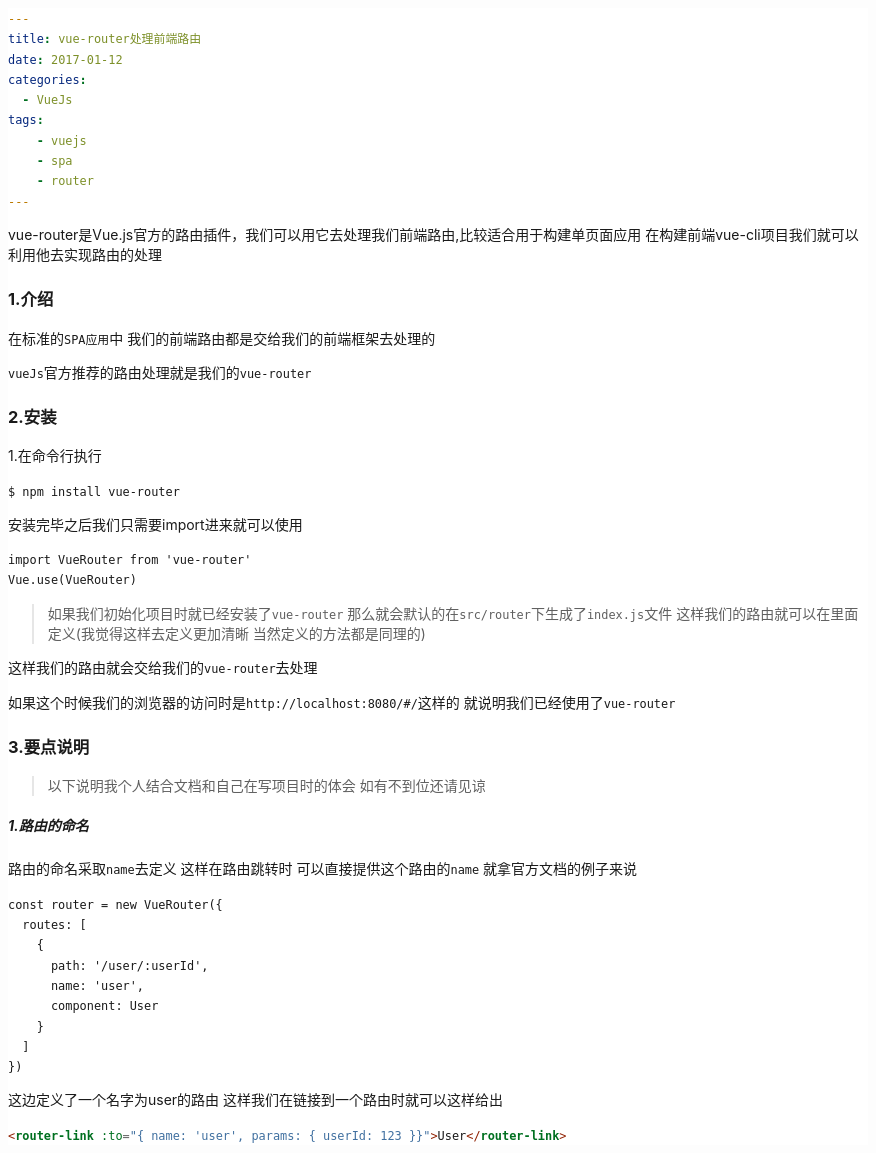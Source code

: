 ```yaml
---
title: vue-router处理前端路由
date: 2017-01-12
categories:
  - VueJs
tags:
    - vuejs
    - spa
    - router
---
```

vue-router是Vue.js官方的路由插件，我们可以用它去处理我们前端路由,比较适合用于构建单页面应用 在构建前端vue-cli项目我们就可以利用他去实现路由的处理

### 1.介绍
在标准的`SPA应用`中 我们的前端路由都是交给我们的前端框架去处理的

`vueJs`官方推荐的路由处理就是我们的`vue-router`

### 2.安装
1.在命令行执行
```
$ npm install vue-router
```
安装完毕之后我们只需要import进来就可以使用
```php?start_inline=1
import VueRouter from 'vue-router'
Vue.use(VueRouter)
```

> 如果我们初始化项目时就已经安装了`vue-router` 那么就会默认的在`src/router`下生成了`index.js`文件
  这样我们的路由就可以在里面定义(我觉得这样去定义更加清晰 当然定义的方法都是同理的)

这样我们的路由就会交给我们的`vue-router`去处理

如果这个时候我们的浏览器的访问时是`http://localhost:8080/#/`这样的 就说明我们已经使用了`vue-router`

### 3.要点说明

> 以下说明我个人结合文档和自己在写项目时的体会 如有不到位还请见谅

##### 1.路由的命名
路由的命名采取`name`去定义 这样在路由跳转时 可以直接提供这个路由的`name` 就拿官方文档的例子来说
```php?start_inline=1
const router = new VueRouter({
  routes: [
    {
      path: '/user/:userId',
      name: 'user',
      component: User
    }
  ]
})
```
这边定义了一个名字为user的路由 这样我们在链接到一个路由时就可以这样给出
```html
<router-link :to="{ name: 'user', params: { userId: 123 }}">User</router-link>
```
